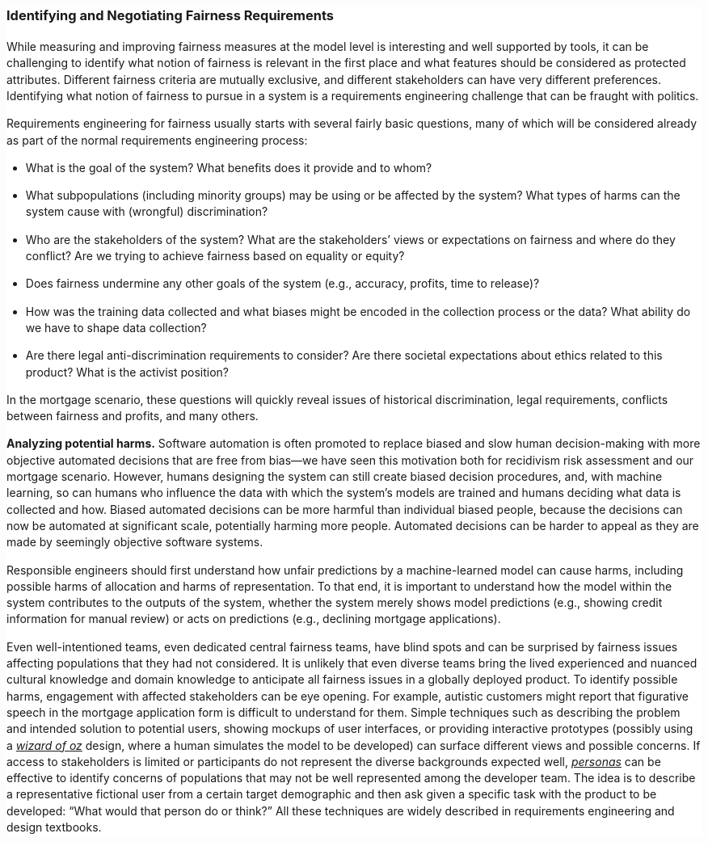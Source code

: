 ### Identifying and Negotiating Fairness Requirements

While measuring and improving fairness measures at the model level is interesting and well supported by tools, it can be challenging to identify what notion of fairness is relevant in the first place and what features should be considered as protected attributes. Different fairness criteria are mutually exclusive, and different stakeholders can have very different preferences. Identifying what notion of fairness to pursue in a system is a requirements engineering challenge that can be fraught with politics.

Requirements engineering for fairness usually starts with several fairly basic questions, many of which will be considered already as part of the normal requirements engineering process:

  * What is the goal of the system? What benefits does it provide and to whom?

  * What subpopulations (including minority groups) may be using or be affected by the system? What types of harms can the system cause with (wrongful) discrimination?

  * Who are the stakeholders of the system? What are the stakeholders’ views or expectations on fairness and where do they conflict? Are we trying to achieve fairness based on equality or equity? 

  * Does fairness undermine any other goals of the system (e.g., accuracy, profits, time to release)?

  * How was the training data collected and what biases might be encoded in the collection process or the data? What ability do we have to shape data collection?

  * Are there legal anti-discrimination requirements to consider? Are there societal expectations about ethics related to this product? What is the activist position?


In the mortgage scenario, these questions will quickly reveal issues of historical discrimination, legal requirements, conflicts between fairness and profits, and many others.

**Analyzing potential harms.**
 Software automation is often promoted to replace biased and slow human decision-making with more objective automated decisions that are free from bias—we have seen this motivation both for recidivism risk assessment and our mortgage scenario. However, humans designing the system can still create biased decision procedures, and, with machine learning, so can humans who influence the data with which the system’s models are trained and humans deciding what data is collected and how. Biased automated decisions can be more harmful than individual biased people, because the decisions can now be automated at significant scale, potentially harming more people. Automated decisions can be harder to appeal as they are made by seemingly objective software systems.

Responsible engineers should first understand how unfair predictions by a machine-learned model can cause harms, including possible harms of allocation and harms of representation. To that end, it is important to understand how the model within the system contributes to the outputs of the system, whether the system merely shows model predictions (e.g., showing credit information for manual review) or acts on predictions (e.g., declining mortgage applications).

Even well-intentioned teams, even dedicated central fairness teams, have blind spots and can be surprised by fairness issues affecting populations that they had not considered. It is unlikely that even diverse teams bring the lived experienced and nuanced cultural knowledge and domain knowledge to anticipate all fairness issues in a globally deployed product. To identify possible harms, engagement with affected stakeholders can be eye opening. For example, autistic customers might report that figurative speech in the mortgage application form is difficult to understand for them. Simple techniques such as describing the problem and intended solution to potential users, showing mockups of user interfaces, or providing interactive prototypes (possibly using a *[wizard of oz](https://en.wikipedia.org/wiki/Wizard_of_Oz_experiment)* design, where a human simulates the model to be developed) can surface different views and possible concerns. If access to stakeholders is limited or participants do not represent the diverse backgrounds expected well, *[personas](https://en.wikipedia.org/wiki/Persona_(user_experience))* can be effective to identify concerns of populations that may not be well represented among the developer team. The idea is to describe a representative fictional user from a certain target demographic and then ask given a specific task with the product to be developed: “What would that person do or think?” All these techniques are widely described in requirements engineering and design textbooks.
